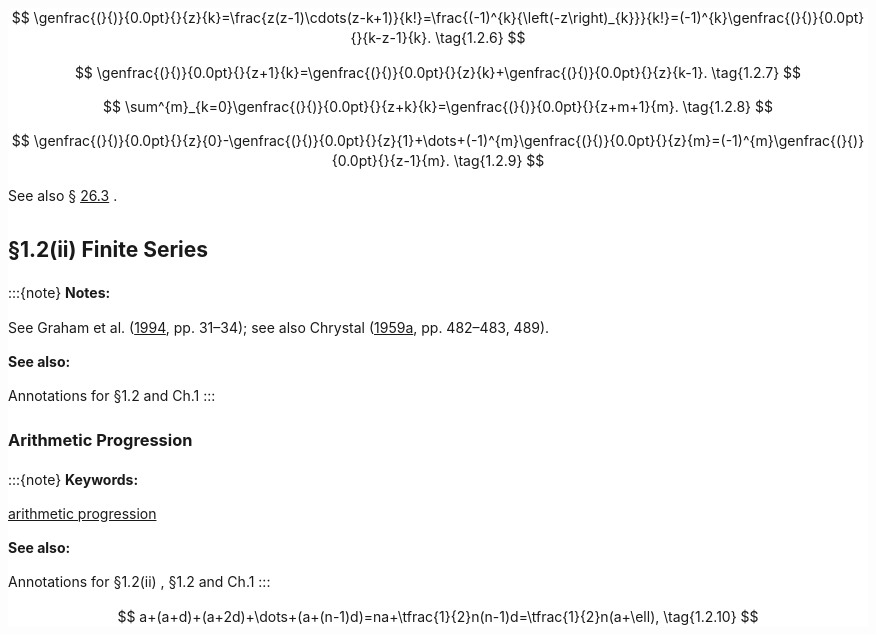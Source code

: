 <a id="E6"></a>
$$
\genfrac{(}{)}{0.0pt}{}{z}{k}=\frac{z(z-1)\cdots(z-k+1)}{k!}=\frac{(-1)^{k}{\left(-z\right)_{k}}}{k!}=(-1)^{k}\genfrac{(}{)}{0.0pt}{}{k-z-1}{k}. \tag{1.2.6}
$$


<a id="E7"></a>
$$
\genfrac{(}{)}{0.0pt}{}{z+1}{k}=\genfrac{(}{)}{0.0pt}{}{z}{k}+\genfrac{(}{)}{0.0pt}{}{z}{k-1}. \tag{1.2.7}
$$


<a id="E8"></a>
$$
\sum^{m}_{k=0}\genfrac{(}{)}{0.0pt}{}{z+k}{k}=\genfrac{(}{)}{0.0pt}{}{z+m+1}{m}. \tag{1.2.8}
$$


<a id="E9"></a>
$$
\genfrac{(}{)}{0.0pt}{}{z}{0}-\genfrac{(}{)}{0.0pt}{}{z}{1}+\dots+(-1)^{m}\genfrac{(}{)}{0.0pt}{}{z}{m}=(-1)^{m}\genfrac{(}{)}{0.0pt}{}{z-1}{m}. \tag{1.2.9}
$$

See also § [26.3](./26.3.md "§26.3 Lattice Paths: Binomial Coefficients ‣ Properties ‣ Chapter 26 Combinatorial Analysis") .


## §1.2(ii) Finite Series

:::{note}
**Notes:**

See Graham et al. ([1994](./bib/G.html#bib974 "Concrete Mathematics: A Foundation for Computer Science"), pp. 31–34); see also Chrystal ([1959a](./bib/C.html#bib500 "Algebra: An Elementary Textbook for the Higher Classes of Secondary Schools and for Colleges"), pp. 482–483, 489).

**See also:**

Annotations for §1.2 and Ch.1
:::


### Arithmetic Progression

:::{note}
**Keywords:**

[arithmetic progression](http://dlmf.nist.gov/search/search?q=arithmetic%20progression)

**See also:**

Annotations for §1.2(ii) , §1.2 and Ch.1
:::


<a id="E10"></a>
$$
a+(a+d)+(a+2d)+\dots+(a+(n-1)d)=na+\tfrac{1}{2}n(n-1)d=\tfrac{1}{2}n(a+\ell), \tag{1.2.10}
$$
